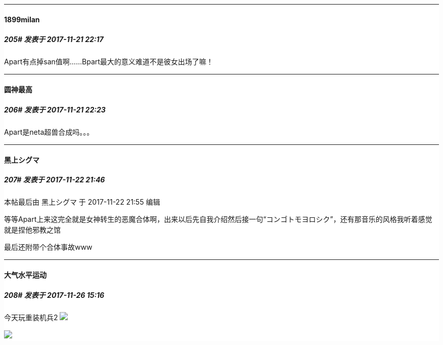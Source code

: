 *****

####  1899milan  
##### 205#       发表于 2017-11-21 22:17




Apart有点掉san值啊……Bpart最大的意义难道不是彼女出场了嘛！







*****

####  圆神最高  
##### 206#       发表于 2017-11-21 22:23




Apart是neta超兽合成吗。。。







*****

####  黑上シグマ  
##### 207#       发表于 2017-11-22 21:46



 本帖最后由 黑上シグマ 于 2017-11-22 21:55 编辑 

等等Apart上来这完全就是女神转生的恶魔合体啊，出来以后先自我介绍然后接一句“コンゴトモヨロシク”，还有那音乐的风格我听着感觉就是捏他邪教之馆

最后还附带个合体事故www







*****

####  大气水平运动  
##### 208#       发表于 2017-11-26 15:16




今天玩重装机兵2 <img src="https://static.saraba1st.com/image/smiley/face2017/009.gif" referrerpolicy="no-referrer">

<img src="https://wx3.sinaimg.cn/large/8f730006ly1flvicoqgxzj21hc0u0n1l.jpg" referrerpolicy="no-referrer">





